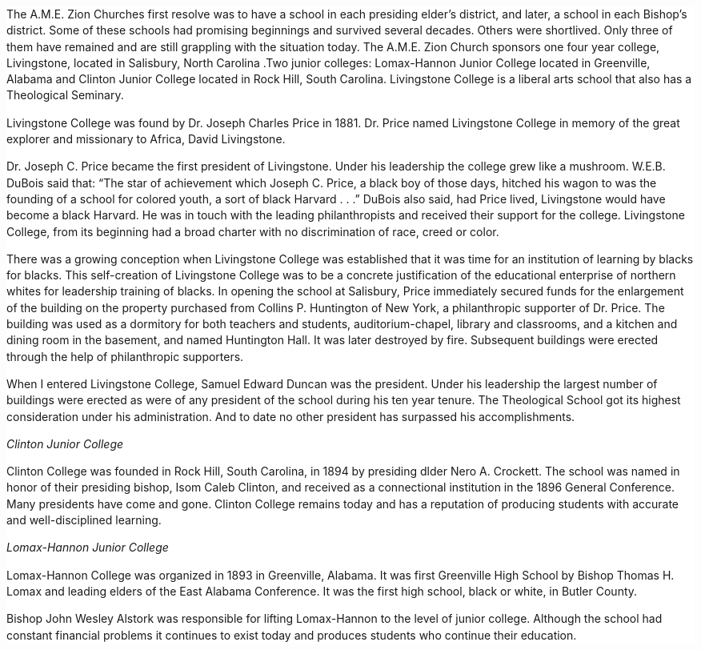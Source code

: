 The A.M.E. Zion Churches first resolve was to have a school in each presiding elder’s district, and later, a school in each Bishop’s district. Some of these schools had promising beginnings and survived several decades. Others were shortlived. Only three of them have remained and are still grappling with the situation today. The A.M.E. Zion Church sponsors one four year college, Livingstone, located in Salisbury, North Carolina .Two junior colleges: Lomax-Hannon Junior College located in Greenville, Alabama and Clinton Junior College located in Rock Hill, South Carolina. Livingstone College is a liberal arts school that also has a Theological Seminary.
</p>
<p>
Livingstone College was found by Dr. Joseph Charles Price in 1881. Dr. Price named Livingstone College in memory of the great explorer and missionary to Africa, David Livingstone.
</p>
<p>
Dr. Joseph C. Price became the first president of Livingstone. Under his leadership the college grew like a mushroom. W.E.B. DuBois said that: “The star of achievement which Joseph C. Price, a black boy of those days, hitched his wagon to was the founding of a school for colored youth, a sort of black Harvard . . .” DuBois also said, had Price lived, Livingstone would have become a black Harvard. He was in touch with the leading philanthropists and received their support for the college. Livingstone College, from its beginning had a broad charter with no discrimination of race, creed or color.
</p>
<p>
There was a growing conception when Livingstone College was established that it was time for an institution of learning by blacks for blacks. This self-creation of Livingstone College was to be a concrete justification of the educational enterprise of northern whites for leadership training of blacks. In opening the school at Salisbury, Price immediately secured funds for the enlargement of the building on the property purchased from Collins P. Huntington of New York, a philanthropic supporter of Dr. Price. The building was used as a dormitory for both teachers and students, auditorium-chapel, library and classrooms, and a kitchen and dining room in the basement, and named Huntington Hall. It was later destroyed by fire. Subsequent buildings were erected through the help of philanthropic supporters.
</p>
<p>
When I entered Livingstone College, Samuel Edward Duncan was the president. Under his leadership the largest number of buildings were erected as were of any president of the school during his ten year tenure. The Theological School got its highest consideration under his administration. And to date no other president has surpassed his accomplishments.
</p>
<p>
<i>
Clinton Junior College
</i>
</p>
<p>
Clinton College was founded in Rock Hill, South Carolina, in 1894 by presiding dlder Nero A. Crockett. The school was named in honor of their presiding bishop, Isom Caleb Clinton, and received as a connectional institution in the 1896 General Conference. Many presidents have come and gone. Clinton College remains today and has a reputation of producing students with accurate and well-disciplined learning.
</p>
<p>
<i>
Lomax-Hannon Junior College
</i>
</p>
<p>
Lomax-Hannon College was organized in 1893 in Greenville, Alabama. It was first Greenville High School by Bishop Thomas H. Lomax and leading elders of the East Alabama Conference. It was the first high school, black or white, in Butler County.
</p>
<p>
Bishop John Wesley Alstork was responsible for lifting Lomax-Hannon to the level of junior college. Although the school had constant financial problems it continues to exist today and produces students who continue their education.